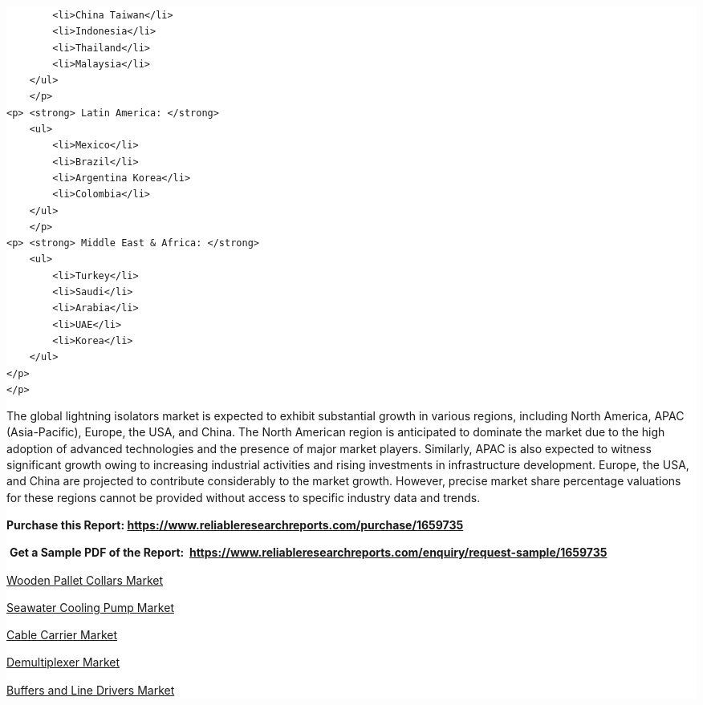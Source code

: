             <li>China Taiwan</li>
            <li>Indonesia</li>
            <li>Thailand</li>
            <li>Malaysia</li>
        </ul>
        </p> 
    <p> <strong> Latin America: </strong>
        <ul>
            <li>Mexico</li>
            <li>Brazil</li>
            <li>Argentina Korea</li>
            <li>Colombia</li>
        </ul>
        </p> 
    <p> <strong> Middle East & Africa: </strong>
        <ul>
            <li>Turkey</li>
            <li>Saudi</li>
            <li>Arabia</li>
            <li>UAE</li>
            <li>Korea</li>
        </ul>
    </p>
    </p>
<p><p>The global lightning isolators market is expected to exhibit substantial growth in various regions, including North America, APAC (Asia-Pacific), Europe, the USA, and China. The North American region is anticipated to dominate the market due to the high adoption of advanced technologies and the presence of major market players. Similarly, APAC is also expected to witness significant growth owing to increasing industrial activities and rising investments in infrastructure development. Europe, the USA, and China are projected to contribute considerably to the market growth. However, precise market share percentage valuations for these regions cannot be provided without access to specific industry data and trends.</p></p>
<p><strong>Purchase this Report: <a href="https://www.reliableresearchreports.com/purchase/1659735">https://www.reliableresearchreports.com/purchase/1659735</a></strong></p>
<p>&nbsp;<strong>Get a Sample PDF of the Report:&nbsp;&nbsp;<a href="https://www.reliableresearchreports.com/enquiry/request-sample/1659735">https://www.reliableresearchreports.com/enquiry/request-sample/1659735</a></strong></p>
<p><strong></strong></p>
<p><p><a href="https://www.linkedin.com/pulse/wooden-pallet-collars-market-research-report-unlocks-analysis/">Wooden Pallet Collars Market</a></p><p><a href="https://www.linkedin.com/pulse/seawater-cooling-pump-market-research-report-unlocks-analysis/">Seawater Cooling Pump Market</a></p><p><a href="https://www.linkedin.com/pulse/cable-carrier-market-size-2023-2030-global-industrial/">Cable Carrier Market</a></p><p><a href="https://medium.com/@suryayadavrp23/demultiplexer-market-size-growth-forecast-2023-2030-c7f28303db7c">Demultiplexer Market</a></p><p><a href="https://medium.com/@react.shoe.mask/buffers-and-line-drivers-market-size-growth-forecast-2023-2030-c4b632de116b">Buffers and Line Drivers Market</a></p></p>
